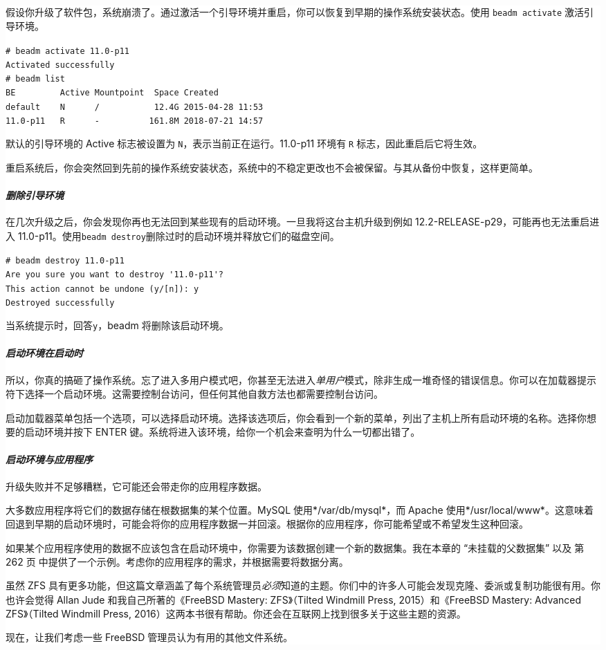 假设你升级了软件包，系统崩溃了。通过激活一个引导环境并重启，你可以恢复到早期的操作系统安装状态。使用 `beadm activate` 激活引导环境。

```
# beadm activate 11.0-p11
Activated successfully
# beadm list
BE         Active Mountpoint  Space Created
default    N      /           12.4G 2015-04-28 11:53
11.0-p11   R      -          161.8M 2018-07-21 14:57
```

默认的引导环境的 Active 标志被设置为 `N`，表示当前正在运行。11.0-p11 环境有 `R` 标志，因此重启后它将生效。

重启系统后，你会突然回到先前的操作系统安装状态，系统中的不稳定更改也不会被保留。与其从备份中恢复，这样更简单。

#### ***删除引导环境***

在几次升级之后，你会发现你再也无法回到某些现有的启动环境。一旦我将这台主机升级到例如 12.2-RELEASE-p29，可能再也无法重启进入 11.0-p11。使用`beadm destroy`删除过时的启动环境并释放它们的磁盘空间。

```
# beadm destroy 11.0-p11
Are you sure you want to destroy '11.0-p11'?
This action cannot be undone (y/[n]): y
Destroyed successfully
```

当系统提示时，回答`y`，beadm 将删除该启动环境。

#### ***启动环境在启动时***

所以，你真的搞砸了操作系统。忘了进入多用户模式吧，你甚至无法进入*单用户*模式，除非生成一堆奇怪的错误信息。你可以在加载器提示符下选择一个启动环境。这需要控制台访问，但任何其他自救方法也都需要控制台访问。

启动加载器菜单包括一个选项，可以选择启动环境。选择该选项后，你会看到一个新的菜单，列出了主机上所有启动环境的名称。选择你想要的启动环境并按下 ENTER 键。系统将进入该环境，给你一个机会来查明为什么一切都出错了。

#### ***启动环境与应用程序***

升级失败并不足够糟糕，它可能还会带走你的应用程序数据。

大多数应用程序将它们的数据存储在根数据集的某个位置。MySQL 使用*/var/db/mysql*，而 Apache 使用*/usr/local/www*。这意味着回退到早期的启动环境时，可能会将你的应用程序数据一并回滚。根据你的应用程序，你可能希望或不希望发生这种回滚。

如果某个应用程序使用的数据不应该包含在启动环境中，你需要为该数据创建一个新的数据集。我在本章的 “未挂载的父数据集” 以及 第 262 页 中提供了一个示例。考虑你的应用程序的需求，并根据需要将数据分离。

虽然 ZFS 具有更多功能，但这篇文章涵盖了每个系统管理员*必须*知道的主题。你们中的许多人可能会发现克隆、委派或复制功能很有用。你也许会觉得 Allan Jude 和我自己所著的《FreeBSD Mastery: ZFS》（Tilted Windmill Press, 2015）和《FreeBSD Mastery: Advanced ZFS》（Tilted Windmill Press, 2016）这两本书很有帮助。你还会在互联网上找到很多关于这些主题的资源。

现在，让我们考虑一些 FreeBSD 管理员认为有用的其他文件系统。
